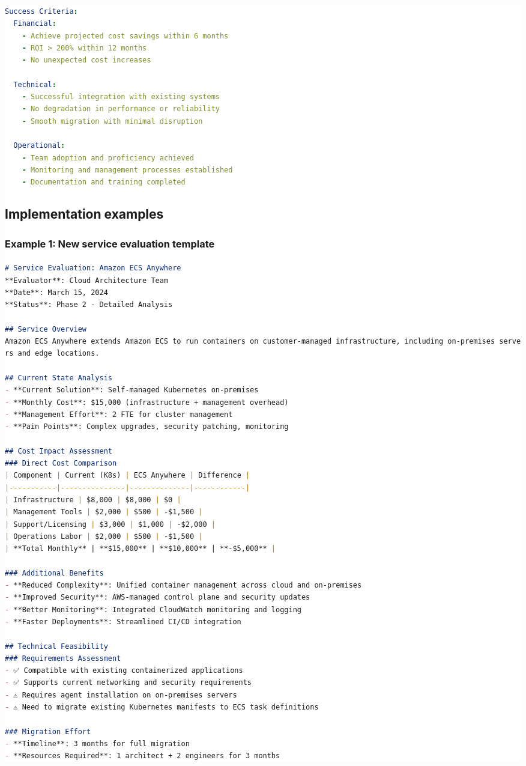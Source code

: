 ```yaml
Success Criteria:
  Financial:
    - Achieve projected cost savings within 6 months
    - ROI > 200% within 12 months
    - No unexpected cost increases
  
  Technical:
    - Successful integration with existing systems
    - No degradation in performance or reliability
    - Smooth migration with minimal disruption
  
  Operational:
    - Team adoption and proficiency achieved
    - Monitoring and management processes established
    - Documentation and training completed
```

## Implementation examples

### Example 1: New service evaluation template

```markdown
# Service Evaluation: Amazon ECS Anywhere
**Evaluator**: Cloud Architecture Team
**Date**: March 15, 2024
**Status**: Phase 2 - Detailed Analysis

## Service Overview
Amazon ECS Anywhere extends Amazon ECS to run containers on customer-managed infrastructure, including on-premises servers and edge locations.

## Current State Analysis
- **Current Solution**: Self-managed Kubernetes on-premises
- **Monthly Cost**: $15,000 (infrastructure + management overhead)
- **Management Effort**: 2 FTE for cluster management
- **Pain Points**: Complex upgrades, security patching, monitoring

## Cost Impact Assessment
### Direct Cost Comparison
| Component | Current (K8s) | ECS Anywhere | Difference |
|-----------|---------------|--------------|------------|
| Infrastructure | $8,000 | $8,000 | $0 |
| Management Tools | $2,000 | $500 | -$1,500 |
| Support/Licensing | $3,000 | $1,000 | -$2,000 |
| Operations Labor | $2,000 | $500 | -$1,500 |
| **Total Monthly** | **$15,000** | **$10,000** | **-$5,000** |

### Additional Benefits
- **Reduced Complexity**: Unified container management across cloud and on-premises
- **Improved Security**: AWS-managed control plane and security updates
- **Better Monitoring**: Integrated CloudWatch monitoring and logging
- **Faster Deployments**: Streamlined CI/CD integration

## Technical Feasibility
### Requirements Assessment
- ✅ Compatible with existing containerized applications
- ✅ Supports current networking and security requirements
- ⚠️ Requires agent installation on on-premises servers
- ⚠️ Need to migrate existing Kubernetes manifests to ECS task definitions

### Migration Effort
- **Timeline**: 3 months for full migration
- **Resources Required**: 1 architect + 2 engineers for 3 months
```